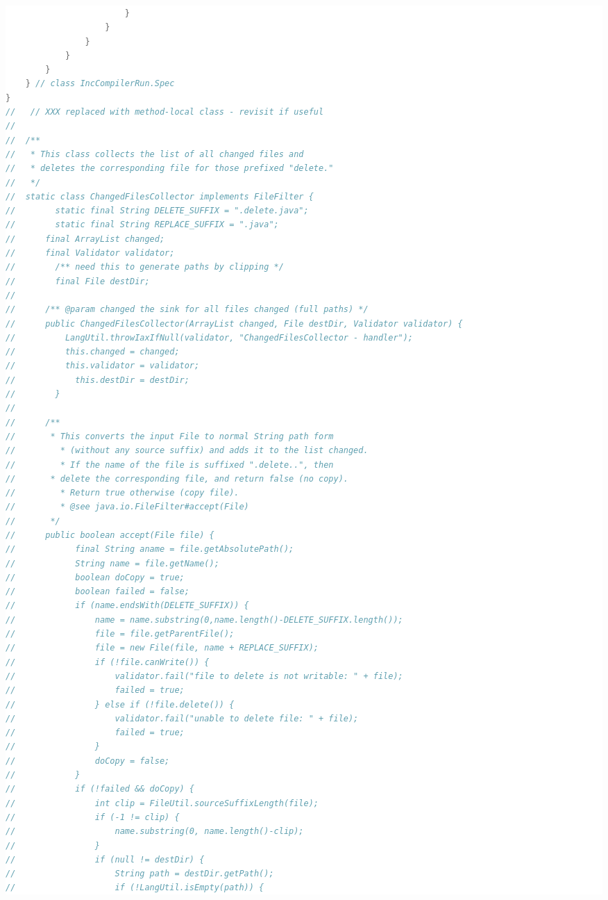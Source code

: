 ```java
                        }
                    }
                }
            }    
        }
	} // class IncCompilerRun.Spec
}
//   // XXX replaced with method-local class - revisit if useful
//    
//	/** 
//	 * This class collects the list of all changed files and
//	 * deletes the corresponding file for those prefixed "delete."
//	 */
//	static class ChangedFilesCollector implements FileFilter {
//        static final String DELETE_SUFFIX = ".delete.java";
//        static final String REPLACE_SUFFIX = ".java";
//		final ArrayList changed;
//		final Validator validator;
//        /** need this to generate paths by clipping */
//        final File destDir;
//        
//		/** @param changed the sink for all files changed (full paths) */
//		public ChangedFilesCollector(ArrayList changed, File destDir, Validator validator) {
//			LangUtil.throwIaxIfNull(validator, "ChangedFilesCollector - handler");
//			this.changed = changed;
//			this.validator = validator;
//            this.destDir = destDir;
//        }
//
//		/**
//		 * This converts the input File to normal String path form 
//         * (without any source suffix) and adds it to the list changed.
//         * If the name of the file is suffixed ".delete..", then
//		 * delete the corresponding file, and return false (no copy).  
//         * Return true otherwise (copy file).  
//         * @see java.io.FileFilter#accept(File)
//		 */
//		public boolean accept(File file) {
//            final String aname = file.getAbsolutePath();
//            String name = file.getName();
//            boolean doCopy = true;
//            boolean failed = false;
//            if (name.endsWith(DELETE_SUFFIX)) {
//                name = name.substring(0,name.length()-DELETE_SUFFIX.length());
//                file = file.getParentFile();
//                file = new File(file, name + REPLACE_SUFFIX);
//                if (!file.canWrite()) {
//                    validator.fail("file to delete is not writable: " + file);
//                    failed = true;
//                } else if (!file.delete()) {
//                    validator.fail("unable to delete file: " + file);
//                    failed = true;
//                }
//                doCopy = false;
//            }
//            if (!failed && doCopy) {
//                int clip = FileUtil.sourceSuffixLength(file);
//                if (-1 != clip) {
//                    name.substring(0, name.length()-clip);
//                }
//                if (null != destDir) {
//                    String path = destDir.getPath();
//                    if (!LangUtil.isEmpty(path)) {
```